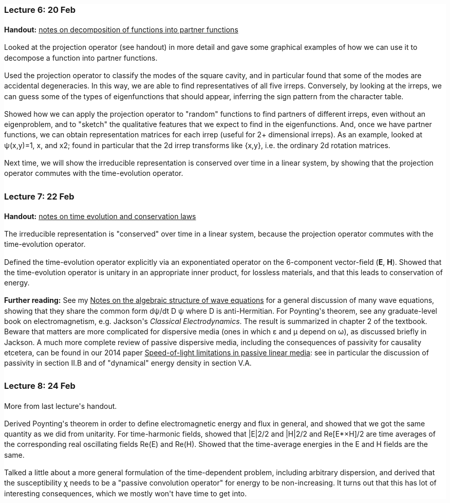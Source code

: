 ### Lecture 6: 20 Feb

**Handout:** [notes on decomposition of functions into partner functions](notes/irrep-decompose.pdf)

Looked at the projection operator (see handout) in more detail and gave some graphical examples of how we can use it to decompose a function into partner functions.

Used the projection operator to classify the modes of the square cavity, and in particular found that some of the modes are accidental degeneracies. In this way, we are able to find representatives of all five irreps. Conversely, by looking at the irreps, we can guess some of the types of eigenfunctions that should appear, inferring the sign pattern from the character table.

Showed how we can apply the projection operator to "random" functions to find partners of different irreps, even without an eigenproblem, and to "sketch" the qualitative features that we expect to find in the eigenfunctions. And, once we have partner functions, we can obtain representation matrices for each irrep (useful for 2+ dimensional irreps). As an example, looked at ψ(x,y)=1, x, and x2; found in particular that the 2d irrep transforms like {x,y}, i.e. the ordinary 2d rotation matrices.

Next time, we will show the irreducible representation is conserved over time in a linear system, by showing that the projection operator commutes with the time-evolution operator.

### Lecture 7: 22 Feb

**Handout:** [notes on time evolution and conservation laws](notes/time-evolution.pdf)

The irreducible representation is "conserved" over time in a linear system, because the projection operator commutes with the time-evolution operator.

Defined the time-evolution operator explicitly via an exponentiated operator on the 6-component vector-field (**E**, **H**). Showed that the time-evolution operator is unitary in an appropriate inner product, for lossless materials, and that this leads to conservation of energy.

**Further reading:** See my [Notes on the algebraic structure of wave equations](notes/wave-equations.pdf) for a general discussion of many wave equations, showing that they share the common form dψ/dt D ψ where D is anti-Hermitian. For Poynting's theorem, see any graduate-level book on electromagnetism, e.g. Jackson's _Classical Electrodynamics_. The result is summarized in chapter 2 of the textbook. Beware that matters are more complicated for dispersive media (ones in which ε and μ depend on ω), as discussed briefly in Jackson. A much more complete review of passive dispersive media, including the consequences of passivity for causality etcetera, can be found in our 2014 paper [Speed-of-light limitations in passive linear media](http://math.mit.edu/~stevenj/papers/Welters14.pdf): see in particular the discussion of passivity in section II.B and of "dynamical" energy density in section V.A.

### Lecture 8: 24 Feb

More from last lecture's handout.

Derived Poynting's theorem in order to define electromagnetic energy and flux in general, and showed that we got the same quantity as we did from unitarity. For time-harmonic fields, showed that |E|2/2 and |H|2/2 and Re\[E\*×H\]/2 are time averages of the corresponding real oscillating fields Re(E) and Re(H). Showed that the time-average energies in the E and H fields are the same.

Talked a little about a more general formulation of the time-dependent problem, including arbitrary dispersion, and derived that the susceptibility χ needs to be a "passive convolution operator" for energy to be non-increasing. It turns out that this has lot of interesting consequences, which we mostly won't have time to get into.
